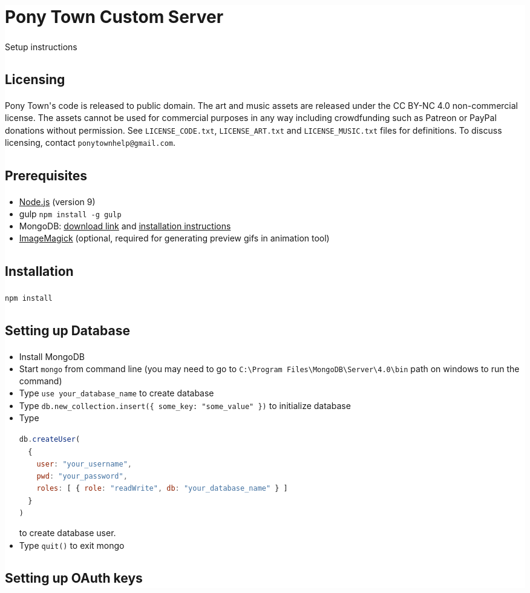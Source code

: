 # Pony Town Custom Server

Setup instructions

## Licensing

Pony Town's code is released to public domain. The art and music assets are released under the CC BY-NC 4.0 non-commercial license. 
The assets cannot be used for commercial purposes in any way including crowdfunding such as Patreon or PayPal donations without permission. 
See `LICENSE_CODE.txt`, `LICENSE_ART.txt` and `LICENSE_MUSIC.txt` files for definitions.
To discuss licensing, contact `ponytownhelp@gmail.com`.

## Prerequisites

* [Node.js](https://nodejs.org/download/release/v9.11.2/) (version 9)
* gulp `npm install -g gulp`
* MongoDB: [download link](https://www.mongodb.com/download-center/community) and [installation instructions](https://docs.mongodb.com/manual/administration/install-community/)
* [ImageMagick](https://imagemagick.org/script/download.php#windows) (optional, required for generating preview gifs in animation tool)

## Installation

```bash
npm install
```

## Setting up Database

- Install MongoDB
- Start `mongo` from command line (you may need to go to `C:\Program Files\MongoDB\Server\4.0\bin` path on windows to run the command)
- Type `use your_database_name` to create database
- Type `db.new_collection.insert({ some_key: "some_value" })` to initialize database
- Type
  ```javascript
  db.createUser(
    {
      user: "your_username",
      pwd: "your_password",
      roles: [ { role: "readWrite", db: "your_database_name" } ]
    }
  )
  ```
  to create database user.
- Type `quit()` to exit mongo

## Setting up OAuth keys
